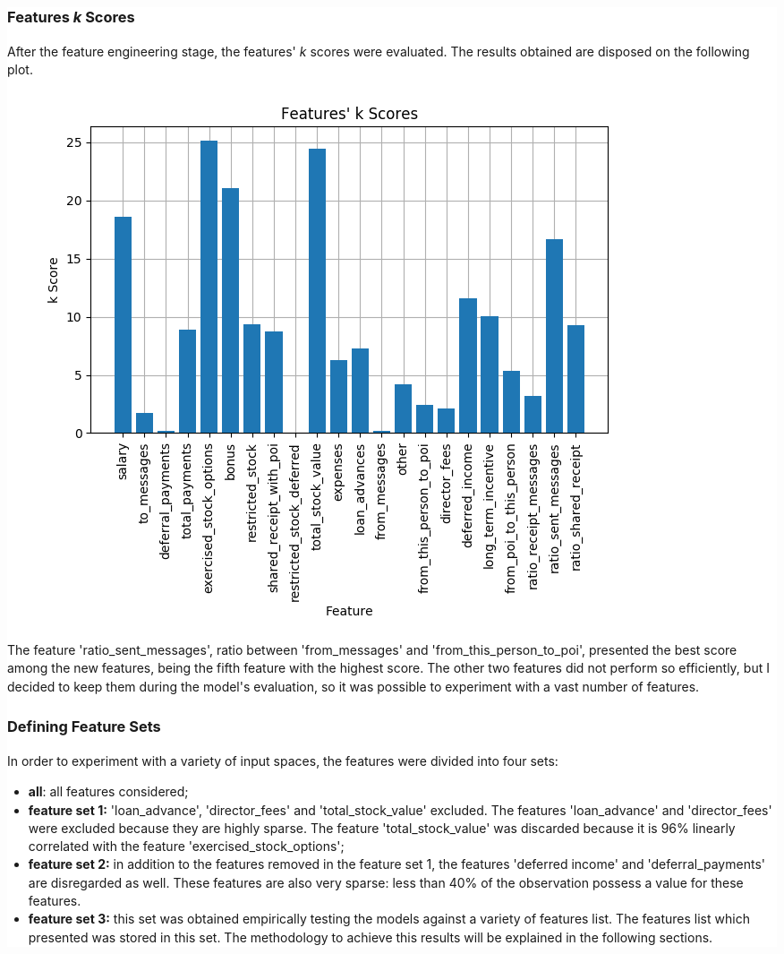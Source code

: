 ### Features *k* Scores

After the feature engineering stage, the features' *k* scores were evaluated. The results obtained are disposed on the following plot.

![Features k Score](figures/k_scores.png)

The feature 'ratio_sent_messages', ratio between 'from_messages' and 'from_this_person_to_poi', presented the best score among the new features, being the fifth feature with the highest score. The other two features did not perform so efficiently, but I decided to keep them during the model's evaluation, so it was possible to experiment with a vast number of features.

### Defining Feature Sets   

In order to experiment with a variety of input spaces, the features were divided into four sets:

* **all**: all features considered;
* **feature set 1:** 'loan_advance', 'director_fees' and 'total_stock_value' excluded. The features 'loan_advance' and 'director_fees' were excluded because they are highly sparse. The feature 'total_stock_value' was discarded because it is 96% linearly correlated with the feature 'exercised_stock_options';
* **feature set 2:** in addition to the features removed in the feature set 1, the features 'deferred income' and 'deferral_payments' are disregarded as well. These features are also very sparse: less than 40% of the observation possess a value for these features.
* **feature set 3:** this set was obtained empirically testing the models against a variety of features list. The features list which presented was stored in this set. The methodology to achieve this results will be explained in the following sections.
